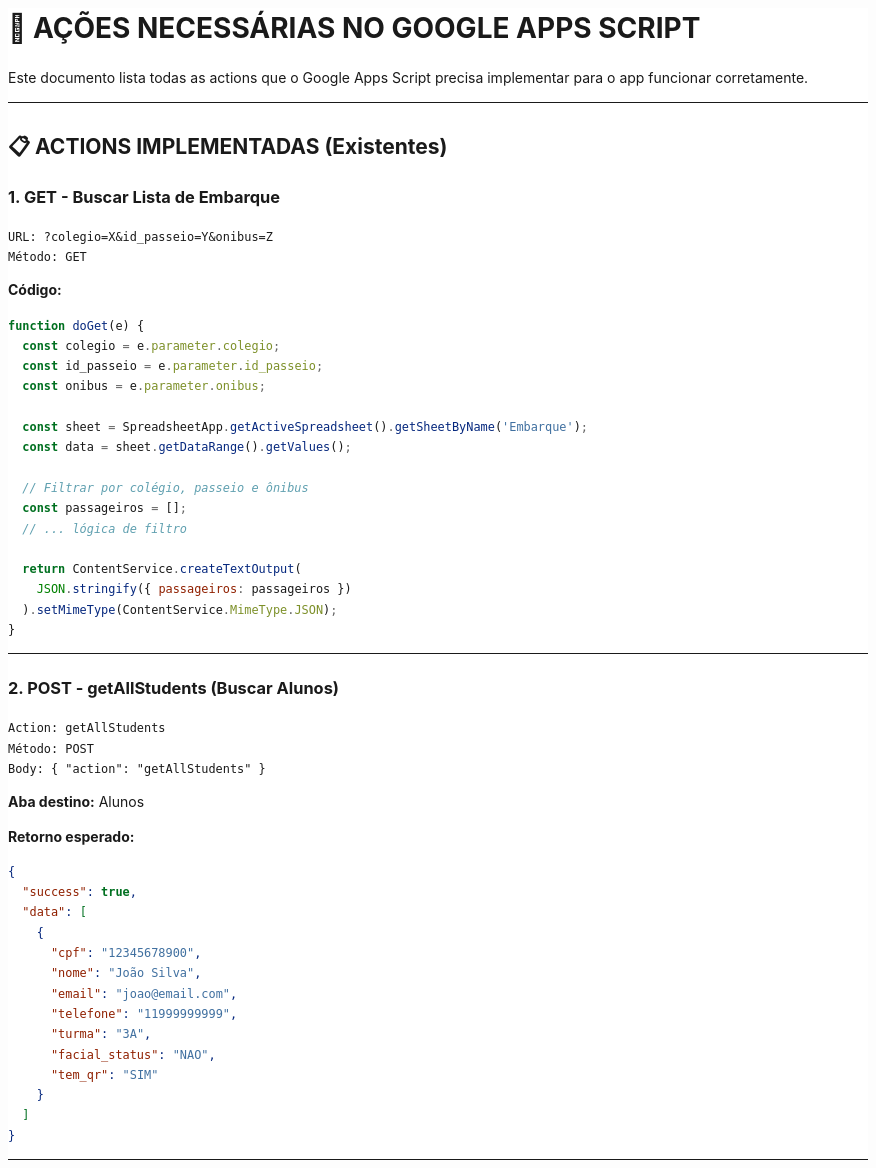# 🔧 AÇÕES NECESSÁRIAS NO GOOGLE APPS SCRIPT

Este documento lista todas as actions que o Google Apps Script precisa implementar para o app funcionar corretamente.

---

## 📋 ACTIONS IMPLEMENTADAS (Existentes)

### 1. GET - Buscar Lista de Embarque
```
URL: ?colegio=X&id_passeio=Y&onibus=Z
Método: GET
```

**Código:**
```javascript
function doGet(e) {
  const colegio = e.parameter.colegio;
  const id_passeio = e.parameter.id_passeio;
  const onibus = e.parameter.onibus;

  const sheet = SpreadsheetApp.getActiveSpreadsheet().getSheetByName('Embarque');
  const data = sheet.getDataRange().getValues();

  // Filtrar por colégio, passeio e ônibus
  const passageiros = [];
  // ... lógica de filtro

  return ContentService.createTextOutput(
    JSON.stringify({ passageiros: passageiros })
  ).setMimeType(ContentService.MimeType.JSON);
}
```

---

### 2. POST - getAllStudents (Buscar Alunos)
```
Action: getAllStudents
Método: POST
Body: { "action": "getAllStudents" }
```

**Aba destino:** Alunos

**Retorno esperado:**
```json
{
  "success": true,
  "data": [
    {
      "cpf": "12345678900",
      "nome": "João Silva",
      "email": "joao@email.com",
      "telefone": "11999999999",
      "turma": "3A",
      "facial_status": "NAO",
      "tem_qr": "SIM"
    }
  ]
}
```

---